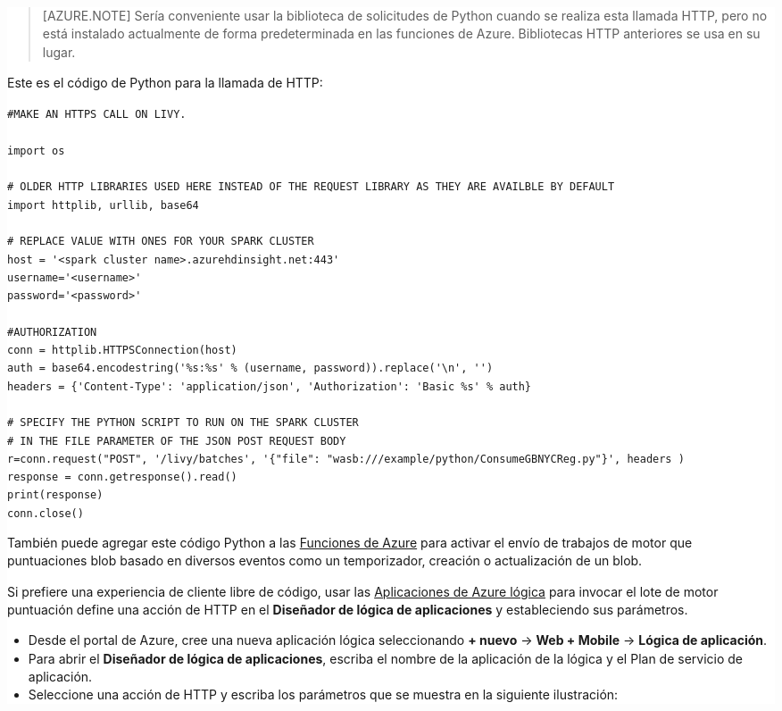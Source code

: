 
>[AZURE.NOTE] Sería conveniente usar la biblioteca de solicitudes de Python cuando se realiza esta llamada HTTP, pero no está instalado actualmente de forma predeterminada en las funciones de Azure. Bibliotecas HTTP anteriores se usa en su lugar.   


Este es el código de Python para la llamada de HTTP:

    #MAKE AN HTTPS CALL ON LIVY. 

    import os

    # OLDER HTTP LIBRARIES USED HERE INSTEAD OF THE REQUEST LIBRARY AS THEY ARE AVAILBLE BY DEFAULT
    import httplib, urllib, base64
    
    # REPLACE VALUE WITH ONES FOR YOUR SPARK CLUSTER
    host = '<spark cluster name>.azurehdinsight.net:443'
    username='<username>'
    password='<password>'
    
    #AUTHORIZATION
    conn = httplib.HTTPSConnection(host)
    auth = base64.encodestring('%s:%s' % (username, password)).replace('\n', '')
    headers = {'Content-Type': 'application/json', 'Authorization': 'Basic %s' % auth}
    
    # SPECIFY THE PYTHON SCRIPT TO RUN ON THE SPARK CLUSTER
    # IN THE FILE PARAMETER OF THE JSON POST REQUEST BODY
    r=conn.request("POST", '/livy/batches', '{"file": "wasb:///example/python/ConsumeGBNYCReg.py"}', headers )
    response = conn.getresponse().read()
    print(response)
    conn.close()


También puede agregar este código Python a las [Funciones de Azure](https://azure.microsoft.com/documentation/services/functions/) para activar el envío de trabajos de motor que puntuaciones blob basado en diversos eventos como un temporizador, creación o actualización de un blob. 

Si prefiere una experiencia de cliente libre de código, usar las [Aplicaciones de Azure lógica](https://azure.microsoft.com/documentation/services/app-service/logic/) para invocar el lote de motor puntuación define una acción de HTTP en el **Diseñador de lógica de aplicaciones** y estableciendo sus parámetros. 

- Desde el portal de Azure, cree una nueva aplicación lógica seleccionando **+ nuevo** -> **Web + Mobile** -> **Lógica de aplicación**. 
- Para abrir el **Diseñador de lógica de aplicaciones**, escriba el nombre de la aplicación de la lógica y el Plan de servicio de aplicación.
- Seleccione una acción de HTTP y escriba los parámetros que se muestra en la siguiente ilustración:
